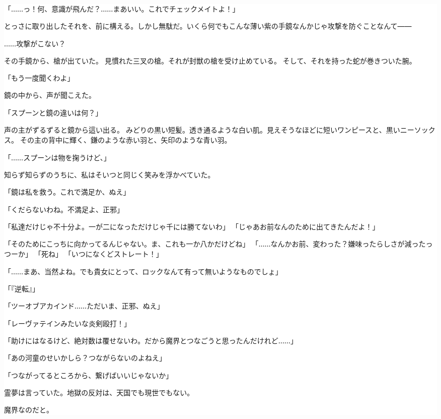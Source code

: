 
「……っ！何、意識が飛んだ？……まあいい。これでチェックメイトよ！」

とっさに取り出したそれを、前に構える。しかし無駄だ。いくら何でもこんな薄い紫の手鏡なんかじゃ攻撃を防ぐことなんて――


……攻撃がこない？


その手鏡から、槍が出ていた。
見慣れた三叉の槍。それが封獣の槍を受け止めている。
そして、それを持った蛇が巻きついた腕。

「もう一度聞くわよ」

鏡の中から、声が聞こえた。

「スプーンと鏡の違いは何？」

声の主がずるずると鏡から這い出る。
みどりの黒い短髪。透き通るような白い肌。見えそうなほどに短いワンピースと、黒いニーソックス。
その主の背中に輝く、鎌のような赤い羽と、矢印のような青い羽。

「……スプーンは物を掬うけど、」

知らず知らずのうちに、私はそいつと同じく笑みを浮かべていた。

「鏡は私を救う。これで満足か、ぬえ」

「くだらないわね。不満足よ、正邪」




「私達だけじゃ不十分よ。一が二になっただけじゃ千には勝てないわ」
「じゃあお前なんのために出てきたんだよ！」

「そのためにこっちに向かってるんじゃない。ま、これも一か八かだけどね」
「……なんかお前、変わった？嫌味ったらしさが減ったっつーか」
「死ね」
「いつになくどストレート！」


「……まあ、当然よね。でも貴女にとって、ロックなんて有って無いようなものでしょ」

「『逆転』」


「ツーオブアカインド……ただいま、正邪、ぬえ」


「レーヴァテインみたいな炎剣殴打！」



「助けにはなるけど、絶対数は覆せないわ。だから魔界とつなごうと思ったんだけれど……」

「あの河童のせいかしら？つながらないのよねえ」


「つながってるところから、繋げばいいじゃないか」


霊夢は言っていた。地獄の反対は、天国でも現世でもない。

魔界なのだと。
